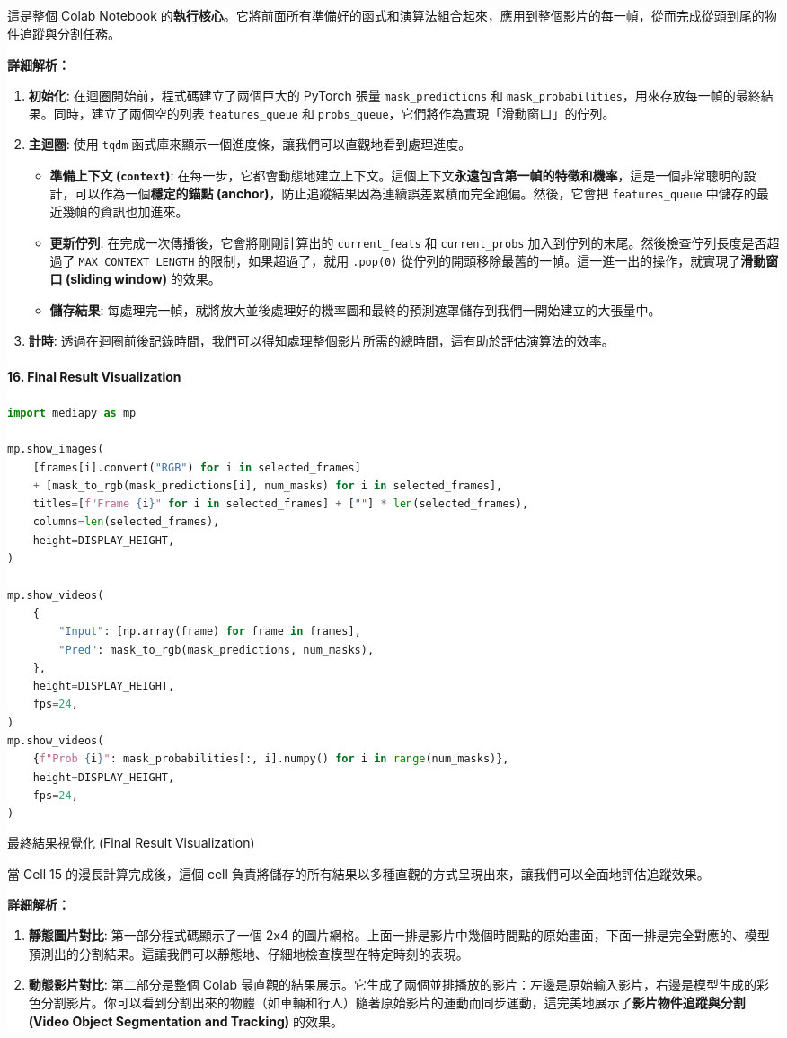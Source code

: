 這是整個 Colab Notebook 的**執行核心**。它將前面所有準備好的函式和演算法組合起來，應用到整個影片的每一幀，從而完成從頭到尾的物件追蹤與分割任務。

**詳細解析：**

1. **初始化**: 在迴圈開始前，程式碼建立了兩個巨大的 PyTorch 張量 `mask_predictions` 和 `mask_probabilities`，用來存放每一幀的最終結果。同時，建立了兩個空的列表 `features_queue` 和 `probs_queue`，它們將作為實現「滑動窗口」的佇列。
    
2. **主迴圈**: 使用 `tqdm` 函式庫來顯示一個進度條，讓我們可以直觀地看到處理進度。
    
    - **準備上下文 (`context`)**: 在每一步，它都會動態地建立上下文。這個上下文**永遠包含第一幀的特徵和機率**，這是一個非常聰明的設計，可以作為一個**穩定的錨點 (anchor)**，防止追蹤結果因為連續誤差累積而完全跑偏。然後，它會把 `features_queue` 中儲存的最近幾幀的資訊也加進來。
        
    - **更新佇列**: 在完成一次傳播後，它會將剛剛計算出的 `current_feats` 和 `current_probs` 加入到佇列的末尾。然後檢查佇列長度是否超過了 `MAX_CONTEXT_LENGTH` 的限制，如果超過了，就用 `.pop(0)` 從佇列的開頭移除最舊的一幀。這一進一出的操作，就實現了**滑動窗口 (sliding window)** 的效果。
        
    - **儲存結果**: 每處理完一幀，就將放大並後處理好的機率圖和最終的預測遮罩儲存到我們一開始建立的大張量中。
        
3. **計時**: 透過在迴圈前後記錄時間，我們可以得知處理整個影片所需的總時間，這有助於評估演算法的效率。

#### 16. Final Result Visualization
```python
import mediapy as mp

mp.show_images(
    [frames[i].convert("RGB") for i in selected_frames]
    + [mask_to_rgb(mask_predictions[i], num_masks) for i in selected_frames],
    titles=[f"Frame {i}" for i in selected_frames] + [""] * len(selected_frames),
    columns=len(selected_frames),
    height=DISPLAY_HEIGHT,
)

mp.show_videos(
    {
        "Input": [np.array(frame) for frame in frames],
        "Pred": mask_to_rgb(mask_predictions, num_masks),
    },
    height=DISPLAY_HEIGHT,
    fps=24,
)
mp.show_videos(
    {f"Prob {i}": mask_probabilities[:, i].numpy() for i in range(num_masks)},
    height=DISPLAY_HEIGHT,
    fps=24,
)
```
最終結果視覺化 (Final Result Visualization)

當 Cell 15 的漫長計算完成後，這個 cell 負責將儲存的所有結果以多種直觀的方式呈現出來，讓我們可以全面地評估追蹤效果。

**詳細解析：**

1. **靜態圖片對比**: 第一部分程式碼顯示了一個 2x4 的圖片網格。上面一排是影片中幾個時間點的原始畫面，下面一排是完全對應的、模型預測出的分割結果。這讓我們可以靜態地、仔細地檢查模型在特定時刻的表現。
    
2. **動態影片對比**: 第二部分是整個 Colab 最直觀的結果展示。它生成了兩個並排播放的影片：左邊是原始輸入影片，右邊是模型生成的彩色分割影片。你可以看到分割出來的物體（如車輛和行人）隨著原始影片的運動而同步運動，這完美地展示了**影片物件追蹤與分割 (Video Object Segmentation and Tracking)** 的效果。
    